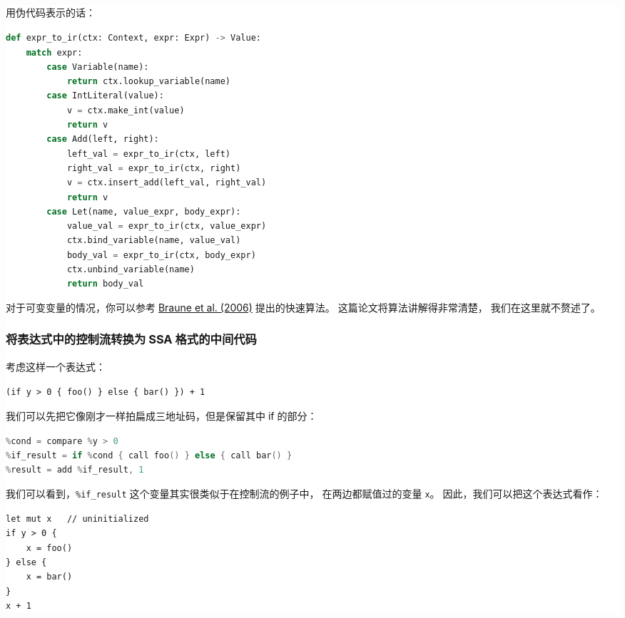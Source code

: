 用伪代码表示的话：

```py
def expr_to_ir(ctx: Context, expr: Expr) -> Value:
    match expr:
        case Variable(name):
            return ctx.lookup_variable(name)
        case IntLiteral(value):
            v = ctx.make_int(value)
            return v
        case Add(left, right):
            left_val = expr_to_ir(ctx, left)
            right_val = expr_to_ir(ctx, right)
            v = ctx.insert_add(left_val, right_val)
            return v
        case Let(name, value_expr, body_expr):
            value_val = expr_to_ir(ctx, value_expr)
            ctx.bind_variable(name, value_val)
            body_val = expr_to_ir(ctx, body_expr)
            ctx.unbind_variable(name)
            return body_val
```

对于可变变量的情况，你可以参考 [Braune et al. (2006)][braun] 提出的快速算法。
这篇论文将算法讲解得非常清楚，
我们在这里就不赘述了。

[braun]: https://doi.org/10.1007/978-3-642-37051-9_6

### 将表达式中的控制流转换为 SSA 格式的中间代码

考虑这样一个表达式：

```
(if y > 0 { foo() } else { bar() }) + 1
```

我们可以先把它像刚才一样拍扁成三地址码，但是保留其中 if 的部分：

```c
%cond = compare %y > 0
%if_result = if %cond { call foo() } else { call bar() }
%result = add %if_result, 1
```

我们可以看到，`%if_result` 这个变量其实很类似于在控制流的例子中，
在两边都赋值过的变量 `x`。
因此，我们可以把这个表达式看作：

```
let mut x   // uninitialized
if y > 0 {
    x = foo()
} else {
    x = bar()
}
x + 1
```


[ir]: https://en.wikipedia.org/wiki/Intermediate_representation
[3ac]: https://en.wikipedia.org/wiki/Three-address_code
[moonllvm]: https://github.com/moonbitlang/MoonLLVM/blob/master/IR/IRBuilder.mbt
[anf]: https://en.wikipedia.org/wiki/A-normal_form